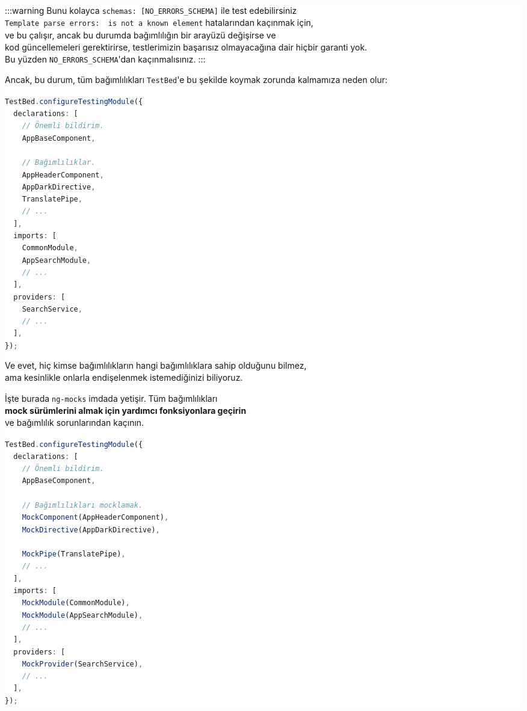 :::warning
Bunu kolayca `schemas: [NO_ERRORS_SCHEMA]` ile test edebilirsiniz  
`Template parse errors:  is not a known element` hatalarından kaçınmak için,  
ve bu çalışır, ancak bu durumda bağımlılığın bir arayüzü değişirse ve  
kod güncellemeleri gerektirirse, testlerimizin başarısız olmayacağına dair hiçbir garanti yok.  
Bu yüzden `NO_ERRORS_SCHEMA`'dan kaçınmalısınız.
:::

Ancak, bu durum, tüm bağımlılıkları `TestBed`'e bu şekilde koymak zorunda kalmamıza neden olur:

```ts
TestBed.configureTestingModule({
  declarations: [
    // Önemli bildirim.
    AppBaseComponent,

    // Bağımlılıklar.
    AppHeaderComponent,
    AppDarkDirective,
    TranslatePipe,
    // ...
  ],
  imports: [
    CommonModule,
    AppSearchModule,
    // ...
  ],
  providers: [
    SearchService,
    // ...
  ],
});
```

Ve evet, hiç kimse bağımlılıkların hangi bağımlılıklara sahip olduğunu bilmez,  
ama kesinlikle onlarla endişelenmek istemediğinizi biliyoruz.

İşte burada `ng-mocks` imdada yetişir. Tüm bağımlılıkları  
**mock sürümlerini almak için yardımcı fonksiyonlara geçirin**  
ve bağımlılık sorunlarından kaçının.

```ts
TestBed.configureTestingModule({
  declarations: [
    // Önemli bildirim.
    AppBaseComponent,

    // Bağımlılıkları mocklamak.
    MockComponent(AppHeaderComponent),
    MockDirective(AppDarkDirective),
    
    MockPipe(TranslatePipe),
    // ...
  ],
  imports: [
    MockModule(CommonModule),
    MockModule(AppSearchModule),
    // ...
  ],
  providers: [
    MockProvider(SearchService),
    // ...
  ],
});
```
